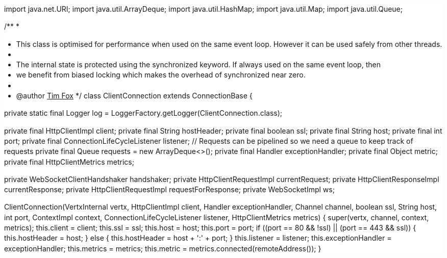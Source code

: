 import java.net.URI;
import java.util.ArrayDeque;
import java.util.HashMap;
import java.util.Map;
import java.util.Queue;

/**
 *
 * This class is optimised for performance when used on the same event loop. However it can be used safely from other threads.
 *
 * The internal state is protected using the synchronized keyword. If always used on the same event loop, then
 * we benefit from biased locking which makes the overhead of synchronized near zero.
 *
 * @author <a href="http://tfox.org">Tim Fox</a>
 */
class ClientConnection extends ConnectionBase {

  private static final Logger log = LoggerFactory.getLogger(ClientConnection.class);

  private final HttpClientImpl client;
  private final String hostHeader;
  private final boolean ssl;
  private final String host;
  private final int port;
  private final ConnectionLifeCycleListener listener;
  // Requests can be pipelined so we need a queue to keep track of requests
  private final Queue<HttpClientRequestImpl> requests = new ArrayDeque<>();
  private final Handler<Throwable> exceptionHandler;
  private final Object metric;
  private final HttpClientMetrics metrics;

  private WebSocketClientHandshaker handshaker;
  private HttpClientRequestImpl currentRequest;
  private HttpClientResponseImpl currentResponse;
  private HttpClientRequestImpl requestForResponse;
  private WebSocketImpl ws;

  ClientConnection(VertxInternal vertx, HttpClientImpl client, Handler<Throwable> exceptionHandler, Channel channel, boolean ssl, String host,
                   int port, ContextImpl context, ConnectionLifeCycleListener listener, HttpClientMetrics metrics) {
    super(vertx, channel, context, metrics);
    this.client = client;
    this.ssl = ssl;
    this.host = host;
    this.port = port;
    if ((port == 80 && !ssl) || (port == 443 && ssl)) {
      this.hostHeader = host;
    } else {
      this.hostHeader = host + ':' + port;
    }
    this.listener = listener;
    this.exceptionHandler = exceptionHandler;
    this.metrics = metrics;
    this.metric = metrics.connected(remoteAddress());
  }
